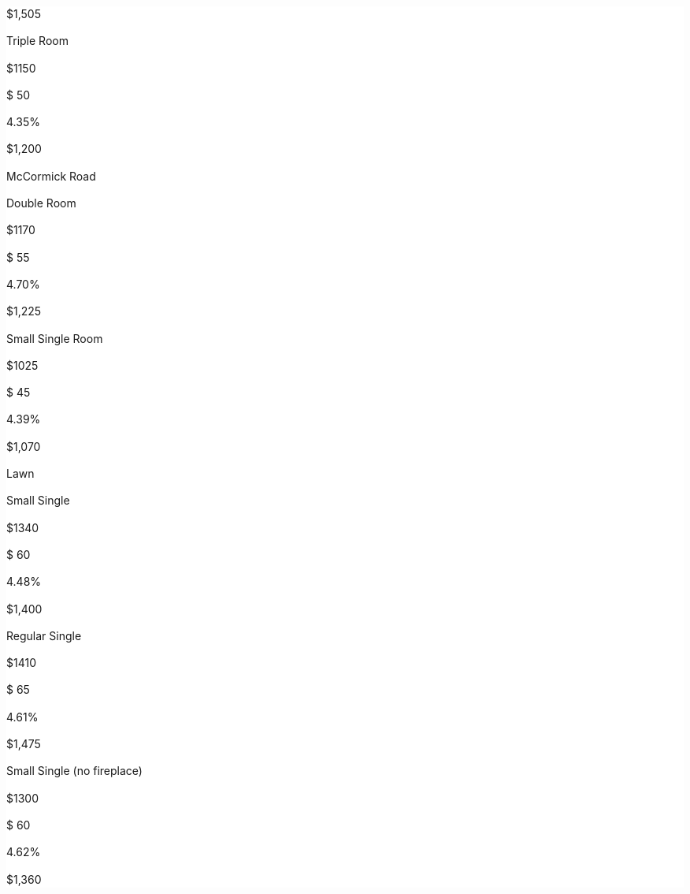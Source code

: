 $1,505

Triple Room

$1150

$ 50

4.35%

$1,200

McCormick Road

Double Room

$1170

$ 55

4.70%

$1,225

Small Single Room

$1025

$ 45

4.39%

$1,070

Lawn

Small Single

$1340

$ 60

4.48%

$1,400

Regular Single

$1410

$ 65

4.61%

$1,475

Small Single (no fireplace)

$1300

$ 60

4.62%

$1,360
